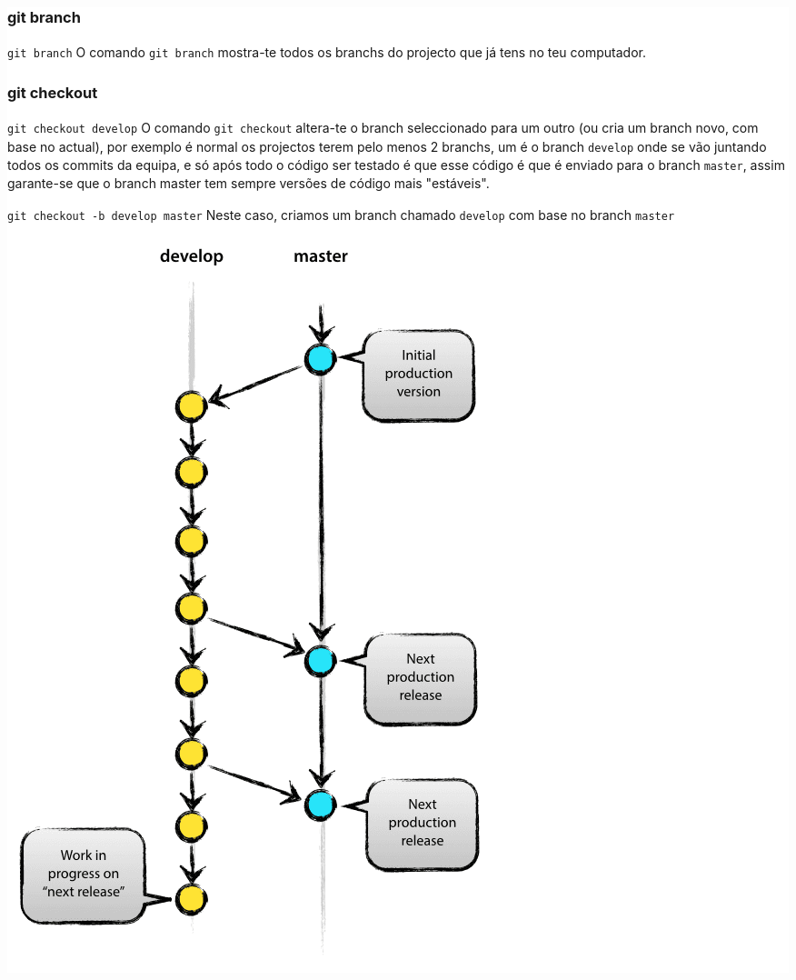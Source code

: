 
### git branch
`git branch`
O comando `git branch` mostra-te todos os branchs do projecto que já tens no teu computador. 

### git checkout

`git checkout develop`
O comando `git checkout` altera-te o branch seleccionado para um outro (ou cria um branch novo, com base no actual), por exemplo é normal os projectos terem pelo 
menos 2 branchs, um é o branch `develop` onde se vão juntando todos os commits da equipa, e só após todo o código ser 
testado é que esse código é que é enviado para o branch `master`, assim garante-se que o branch master tem sempre 
versões de código mais "estáveis". 

`git checkout -b develop master`
Neste caso, criamos um branch chamado `develop` com base no branch `master`

![img](https://raw.githubusercontent.com/HardwareCity/hardwarecity_sunset_hackathon_2017/master/10_survival_kit/20_tutorials/img/main-branches@2x.png)

